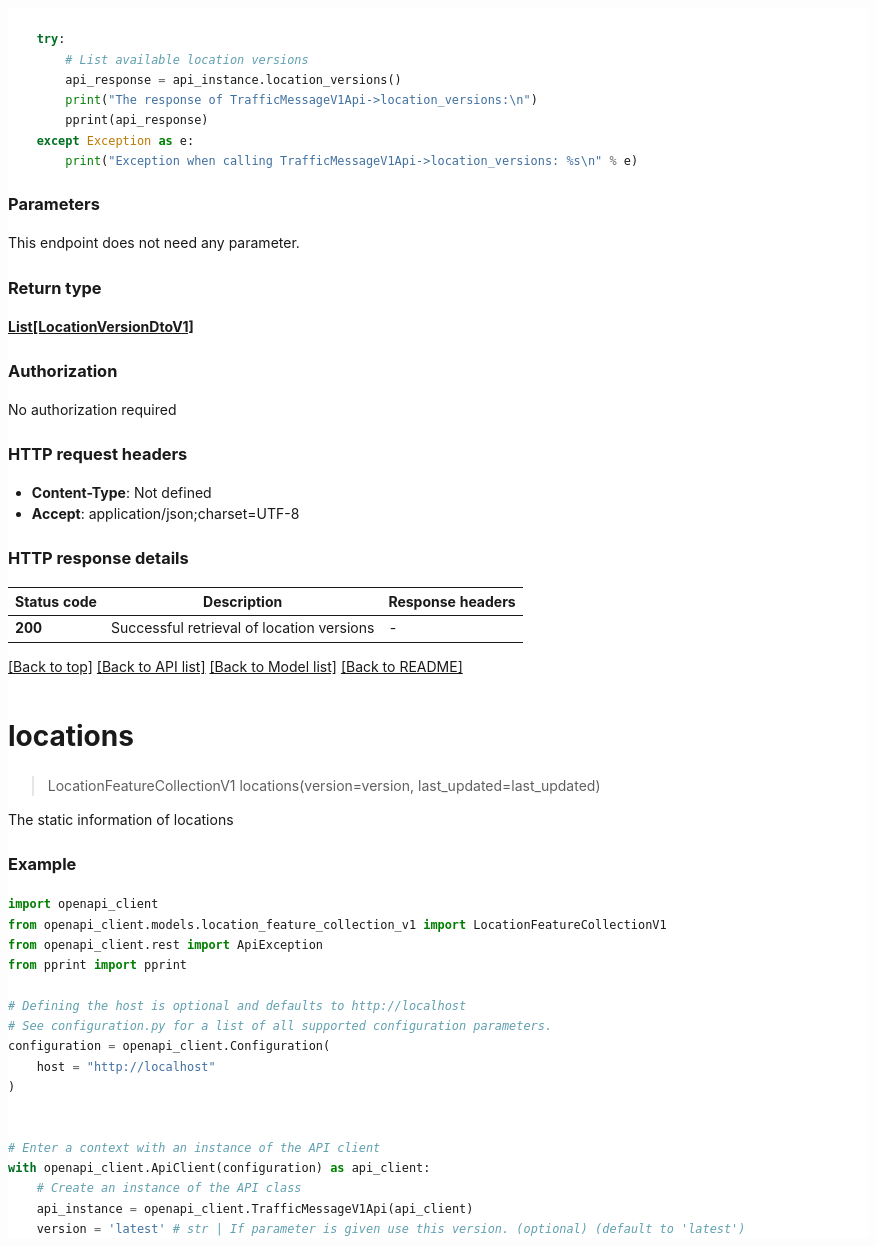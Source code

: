 ```python

    try:
        # List available location versions
        api_response = api_instance.location_versions()
        print("The response of TrafficMessageV1Api->location_versions:\n")
        pprint(api_response)
    except Exception as e:
        print("Exception when calling TrafficMessageV1Api->location_versions: %s\n" % e)
```



### Parameters

This endpoint does not need any parameter.

### Return type

[**List[LocationVersionDtoV1]**](LocationVersionDtoV1.md)

### Authorization

No authorization required

### HTTP request headers

 - **Content-Type**: Not defined
 - **Accept**: application/json;charset=UTF-8

### HTTP response details

| Status code | Description | Response headers |
|-------------|-------------|------------------|
**200** | Successful retrieval of location versions |  -  |

[[Back to top]](#) [[Back to API list]](../README.md#documentation-for-api-endpoints) [[Back to Model list]](../README.md#documentation-for-models) [[Back to README]](../README.md)

# **locations**
> LocationFeatureCollectionV1 locations(version=version, last_updated=last_updated)

The static information of locations

### Example


```python
import openapi_client
from openapi_client.models.location_feature_collection_v1 import LocationFeatureCollectionV1
from openapi_client.rest import ApiException
from pprint import pprint

# Defining the host is optional and defaults to http://localhost
# See configuration.py for a list of all supported configuration parameters.
configuration = openapi_client.Configuration(
    host = "http://localhost"
)


# Enter a context with an instance of the API client
with openapi_client.ApiClient(configuration) as api_client:
    # Create an instance of the API class
    api_instance = openapi_client.TrafficMessageV1Api(api_client)
    version = 'latest' # str | If parameter is given use this version. (optional) (default to 'latest')
```